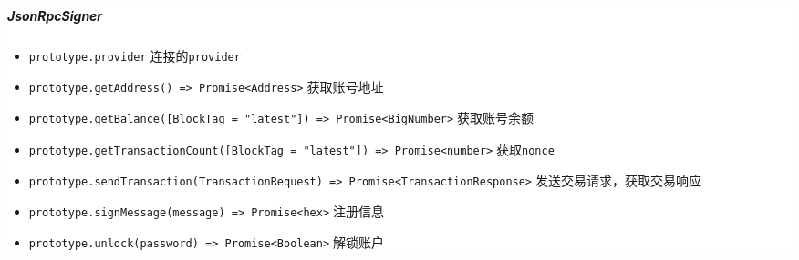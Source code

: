 ##### JsonRpcSigner

- `prototype.provider`
连接的`provider`

- `prototype.getAddress() => Promise<Address>`
获取账号地址

- `prototype.getBalance([BlockTag = "latest"]) => Promise<BigNumber>`
获取账号余额

- `prototype.getTransactionCount([BlockTag = "latest"]) => Promise<number>`
获取`nonce`

- `prototype.sendTransaction(TransactionRequest) => Promise<TransactionResponse>`
发送交易请求，获取交易响应

- `prototype.signMessage(message) => Promise<hex>`
注册信息

- `prototype.unlock(password) => Promise<Boolean>`
解锁账户